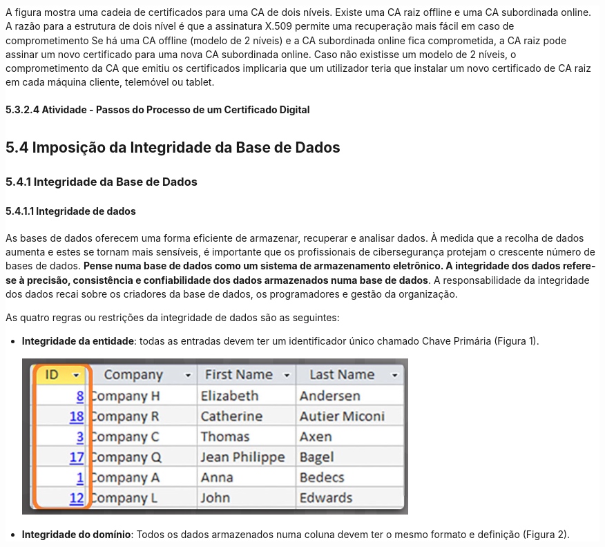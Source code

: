 A figura mostra uma cadeia de certificados para uma CA de dois níveis. Existe uma CA raiz offline e uma CA subordinada online. A razão para a estrutura de dois nível é que a assinatura X.509 permite uma recuperação mais fácil em caso de comprometimento Se há uma CA offline (modelo de 2 níveis) e a CA subordinada online fica comprometida, a CA raiz pode assinar um novo certificado para uma nova CA subordinada online. Caso não existisse um modelo de 2 níveis, o comprometimento da CA que emitiu os certificados implicaria que um utilizador teria que instalar um novo certificado de CA raiz em cada máquina cliente, telemóvel ou tablet.

#### 5.3.2.4 Atividade - Passos do Processo de um Certificado Digital

## 5.4 Imposição da Integridade da Base de Dados

### 5.4.1 Integridade da Base de Dados

#### 5.4.1.1 Integridade de dados

As bases de dados oferecem uma forma eficiente de armazenar, recuperar e analisar dados. À medida que a recolha de dados aumenta e estes se tornam mais sensíveis, é importante que os profissionais de cibersegurança protejam o crescente número de bases de dados. **Pense numa base de dados como um sistema de armazenamento eletrônico. A integridade dos dados refere-se à precisão, consistência e confiabilidade dos dados armazenados numa base de dados**. A responsabilidade da integridade dos dados recai sobre os criadores da base de dados, os programadores e gestão da organização.

As quatro regras ou restrições da integridade de dados são as seguintes:

- **Integridade da entidade**: todas as entradas devem ter um identificador único chamado Chave Primária (Figura 1).
	
	![](./src/img/20230831205951.png)

- **Integridade do domínio**: Todos os dados armazenados numa coluna devem ter o mesmo formato e definição (Figura 2).
	